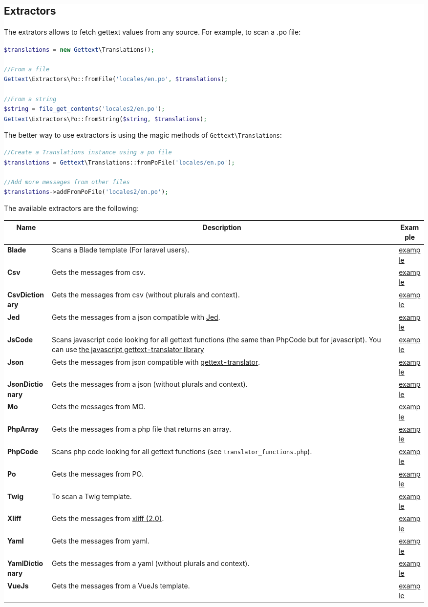 ## Extractors

The extrators allows to fetch gettext values from any source. For example, to scan a .po file:

```php
$translations = new Gettext\Translations();

//From a file
Gettext\Extractors\Po::fromFile('locales/en.po', $translations);

//From a string
$string = file_get_contents('locales2/en.po');
Gettext\Extractors\Po::fromString($string, $translations);
```

The better way to use extractors is using the magic methods of `Gettext\Translations`:

```php
//Create a Translations instance using a po file
$translations = Gettext\Translations::fromPoFile('locales/en.po');

//Add more messages from other files
$translations->addFromPoFile('locales2/en.po');
```

The available extractors are the following:

Name | Description | Example
---- | ----------- | --------
**Blade**          | Scans a Blade template (For laravel users). | [example](https://github.com/oscarotero/Gettext/blob/master/tests/assets/blade/input.php)
**Csv**            | Gets the messages from csv. | [example](https://github.com/oscarotero/Gettext/blob/master/tests/assets/po/Csv.csv)
**CsvDictionary**  | Gets the messages from csv (without plurals and context). | [example](https://github.com/oscarotero/Gettext/blob/master/tests/assets/po/CsvDictionary.csv)
**Jed**            | Gets the messages from a json compatible with [Jed](http://slexaxton.github.com/Jed/). | [example](https://github.com/oscarotero/Gettext/blob/master/tests/assets/po/Jed.json)
**JsCode**         | Scans javascript code looking for all gettext functions (the same than PhpCode but for javascript). You can use [the javascript gettext-translator library](https://github.com/oscarotero/gettext-translator) | [example](https://github.com/oscarotero/Gettext/blob/master/tests/assets/jscode/input.js)
**Json**           | Gets the messages from json compatible with [gettext-translator](https://github.com/oscarotero/gettext-translator). | [example](https://github.com/oscarotero/Gettext/blob/master/tests/assets/po/Json.json)
**JsonDictionary** | Gets the messages from a json (without plurals and context). | [example](https://github.com/oscarotero/Gettext/blob/master/tests/assets/po/JsonDictionary.json)
**Mo**             | Gets the messages from MO. | [example](https://github.com/oscarotero/Gettext/blob/master/tests/assets/po/Mo.mo)
**PhpArray**       | Gets the messages from a php file that returns an array. | [example](https://github.com/oscarotero/Gettext/blob/master/tests/assets/po/PhpArray.php)
**PhpCode**        | Scans php code looking for all gettext functions (see `translator_functions.php`). | [example](https://github.com/oscarotero/Gettext/blob/master/tests/assets/phpcode/input.php)
**Po**             | Gets the messages from PO. | [example](https://github.com/oscarotero/Gettext/blob/master/tests/assets/po/Po.po)
**Twig**           | To scan a Twig template. | [example](https://github.com/oscarotero/Gettext/blob/master/tests/assets/twig/input.php)
**Xliff**          | Gets the messages from [xliff (2.0)](http://docs.oasis-open.org/xliff/xliff-core/v2.0/os/xliff-core-v2.0-os.html). | [example](https://github.com/oscarotero/Gettext/blob/master/tests/assets/po/Xliff.xlf)
**Yaml**           | Gets the messages from yaml. | [example](https://github.com/oscarotero/Gettext/blob/master/tests/assets/po/Yaml.yml)
**YamlDictionary** | Gets the messages from a yaml (without plurals and context). | [example](https://github.com/oscarotero/Gettext/blob/master/tests/assets/po/YamlDictionary.yml)
**VueJs**          | Gets the messages from a VueJs template. | [example](https://github.com/oscarotero/Gettext/blob/master/tests/assets/vuejs/input.vue)
